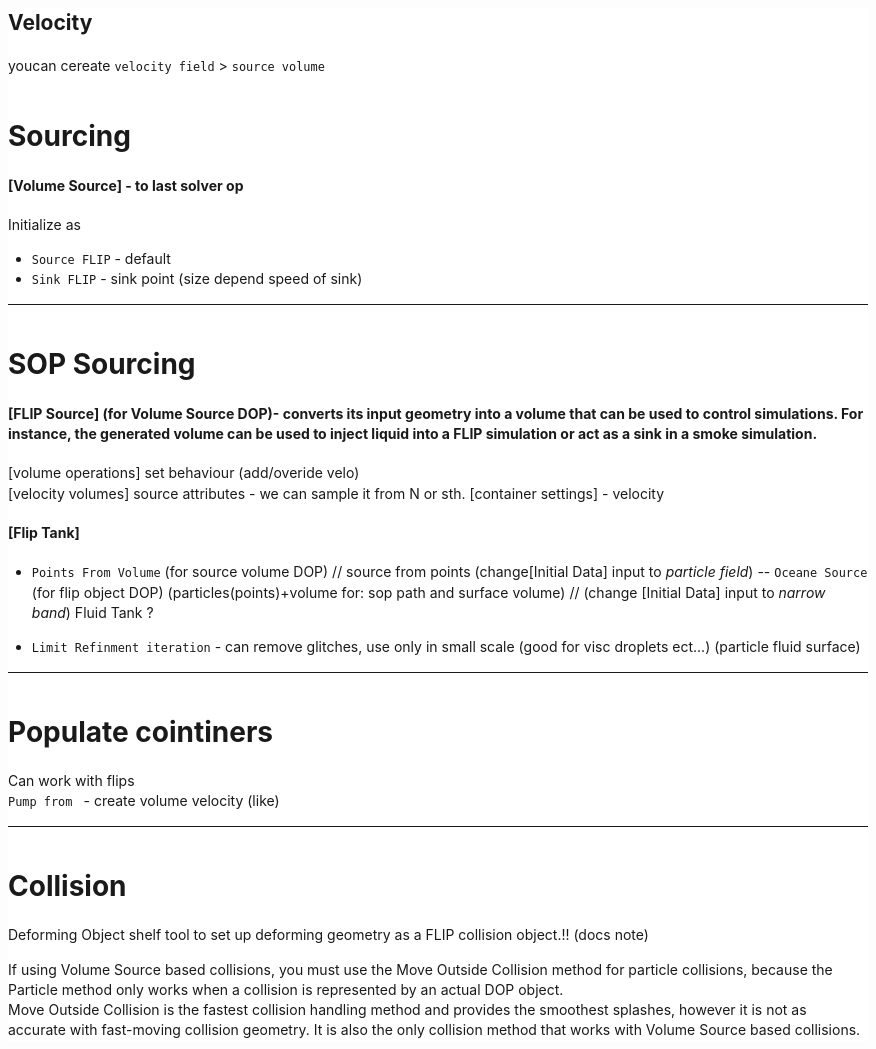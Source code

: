 ## Velocity
youcan cereate `velocity field` > `source volume`

# Sourcing
#### [Volume Source] - to last solver op  
Initialize as
- `Source FLIP` - default
- `Sink FLIP` - sink point  (size depend speed of sink)
---
# SOP Sourcing

#### [FLIP Source] (for Volume Source DOP)- converts its input geometry into a volume that can be used to control simulations. For instance, the generated volume can be used to inject liquid into a FLIP simulation or act as a sink in a smoke simulation.   
[volume operations] set behaviour (add/overide velo)      
[velocity volumes] source attributes - we can sample it from N or sth. 
[container settings] - velocity

#### [Flip Tank]

- `Points From Volume` (for source volume  DOP) // source from points (change[Initial Data] input to *particle field*)
-- `Oceane Source` (for flip object  DOP) (particles(points)+volume for: sop path and surface volume) //  (change [Initial Data] input to *narrow band*) Fluid Tank ?   

- `Limit Refinment iteration` - can remove glitches, use only in small scale (good for visc droplets ect...)    (particle fluid surface)  
---
# Populate cointiners  
Can work with flips   
`Pump from ` - create volume velocity (like)  

---
# Collision 
 Deforming Object shelf tool to set up deforming geometry as a FLIP collision object.!! (docs note)  
 
 If using Volume Source based collisions, you must use the Move Outside Collision method for particle collisions, because the Particle method only works when a collision is represented by an actual DOP object.   
 Move Outside Collision is the fastest collision handling method and provides the smoothest splashes, however it is not as accurate with fast-moving collision geometry. It is also the only collision method that works with Volume Source based collisions.  
  